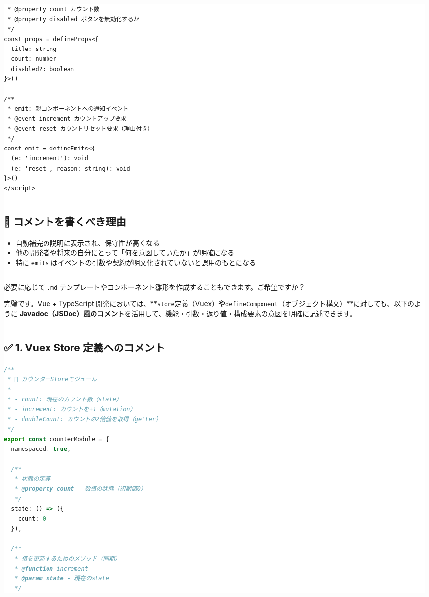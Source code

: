 ```vue
 * @property count カウント数
 * @property disabled ボタンを無効化するか
 */
const props = defineProps<{
  title: string
  count: number
  disabled?: boolean
}>()

/**
 * emit: 親コンポーネントへの通知イベント
 * @event increment カウントアップ要求
 * @event reset カウントリセット要求（理由付き）
 */
const emit = defineEmits<{
  (e: 'increment'): void
  (e: 'reset', reason: string): void
}>()
</script>
```

---

## 📝 コメントを書くべき理由

* 自動補完の説明に表示され、保守性が高くなる
* 他の開発者や将来の自分にとって「何を意図していたか」が明確になる
* 特に `emits` はイベントの引数や契約が明文化されていないと誤用のもとになる

---

必要に応じて `.md` テンプレートやコンポーネント雛形を作成することもできます。ご希望ですか？


完璧です。Vue + TypeScript 開発においては、\*\*`store`定義（Vuex）**や**`defineComponent`（オブジェクト構文）\*\*に対しても、以下のように **Javadoc（JSDoc）風のコメント**を活用して、機能・引数・返り値・構成要素の意図を明確に記述できます。

---

## ✅ 1. Vuex Store 定義へのコメント

```ts
/**
 * 🔧 カウンターStoreモジュール
 *
 * - count: 現在のカウント数（state）
 * - increment: カウントを+1（mutation）
 * - doubleCount: カウントの2倍値を取得（getter）
 */
export const counterModule = {
  namespaced: true,

  /**
   * 状態の定義
   * @property count - 数値の状態（初期値0）
   */
  state: () => ({
    count: 0
  }),

  /**
   * 値を更新するためのメソッド（同期）
   * @function increment
   * @param state - 現在のstate
   */
```
